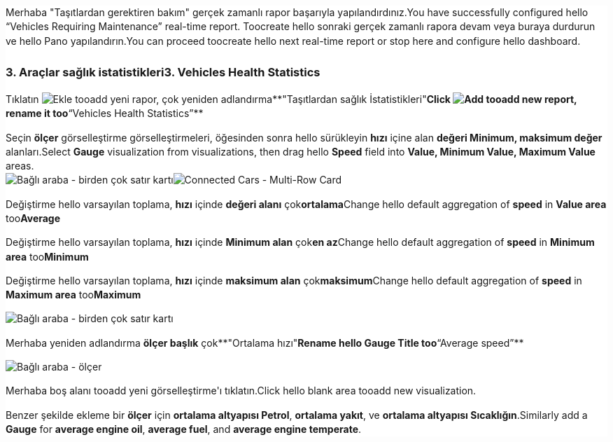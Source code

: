 <span data-ttu-id="dbcfe-230">Merhaba "Taşıtlardan gerektiren bakım" gerçek zamanlı rapor başarıyla yapılandırdınız.</span><span class="sxs-lookup"><span data-stu-id="dbcfe-230">You have successfully configured hello “Vehicles Requiring Maintenance” real-time report.</span></span> <span data-ttu-id="dbcfe-231">Toocreate hello sonraki gerçek zamanlı rapora devam veya buraya durdurun ve hello Pano yapılandırın.</span><span class="sxs-lookup"><span data-stu-id="dbcfe-231">You can proceed toocreate hello next real-time report or stop here and configure hello dashboard.</span></span> 

### <a name="3-vehicles-health-statistics"></a><span data-ttu-id="dbcfe-232">3. Araçlar sağlık istatistikleri</span><span class="sxs-lookup"><span data-stu-id="dbcfe-232">3. Vehicles Health Statistics</span></span>
<span data-ttu-id="dbcfe-233">Tıklatın ![Ekle](./media/cortana-analytics-playbook-vehicle-telemetry-powerbi-dashboard/connected-cars-3.4add.png) tooadd yeni rapor, çok yeniden adlandırma**"Taşıtlardan sağlık İstatistikleri"**</span><span class="sxs-lookup"><span data-stu-id="dbcfe-233">Click ![Add](./media/cortana-analytics-playbook-vehicle-telemetry-powerbi-dashboard/connected-cars-3.4add.png) tooadd new report, rename it too**“Vehicles Health Statistics”**</span></span>  

<span data-ttu-id="dbcfe-234">Seçin **ölçer** görselleştirme görselleştirmeleri, öğesinden sonra hello sürükleyin **hızı** içine alan **değeri Minimum, maksimum değer** alanları.</span><span class="sxs-lookup"><span data-stu-id="dbcfe-234">Select **Gauge** visualization from visualizations, then drag hello **Speed** field into **Value, Minimum Value, Maximum Value** areas.</span></span>  
<span data-ttu-id="dbcfe-235">![Bağlı araba - birden çok satır kartı](./media/cortana-analytics-playbook-vehicle-telemetry-powerbi-dashboard/connected-cars-3.4w.png)</span><span class="sxs-lookup"><span data-stu-id="dbcfe-235">![Connected Cars - Multi-Row Card](./media/cortana-analytics-playbook-vehicle-telemetry-powerbi-dashboard/connected-cars-3.4w.png)</span></span>  

<span data-ttu-id="dbcfe-236">Değiştirme hello varsayılan toplama, **hızı** içinde **değeri alanı** çok**ortalama**</span><span class="sxs-lookup"><span data-stu-id="dbcfe-236">Change hello default aggregation of **speed** in **Value area** too**Average**</span></span> 

<span data-ttu-id="dbcfe-237">Değiştirme hello varsayılan toplama, **hızı** içinde **Minimum alan** çok**en az**</span><span class="sxs-lookup"><span data-stu-id="dbcfe-237">Change hello default aggregation of **speed** in **Minimum area** too**Minimum**</span></span>

<span data-ttu-id="dbcfe-238">Değiştirme hello varsayılan toplama, **hızı** içinde **maksimum alan** çok**maksimum**</span><span class="sxs-lookup"><span data-stu-id="dbcfe-238">Change hello default aggregation of **speed** in **Maximum area** too**Maximum**</span></span>

![Bağlı araba - birden çok satır kartı](./media/cortana-analytics-playbook-vehicle-telemetry-powerbi-dashboard/connected-cars-3.4x.png)  

<span data-ttu-id="dbcfe-240">Merhaba yeniden adlandırma **ölçer başlık** çok**"Ortalama hızı"**</span><span class="sxs-lookup"><span data-stu-id="dbcfe-240">Rename hello **Gauge Title** too**“Average speed”**</span></span> 

![Bağlı araba - ölçer](./media/cortana-analytics-playbook-vehicle-telemetry-powerbi-dashboard/connected-cars-3.4y.png)  

<span data-ttu-id="dbcfe-242">Merhaba boş alanı tooadd yeni görselleştirme'ı tıklatın.</span><span class="sxs-lookup"><span data-stu-id="dbcfe-242">Click hello blank area tooadd new visualization.</span></span>  

<span data-ttu-id="dbcfe-243">Benzer şekilde ekleme bir **ölçer** için **ortalama altyapısı Petrol**, **ortalama yakıt**, ve **ortalama altyapısı Sıcaklığın**.</span><span class="sxs-lookup"><span data-stu-id="dbcfe-243">Similarly add a **Gauge** for **average engine oil**, **average fuel**, and **average engine temperate**.</span></span>  
